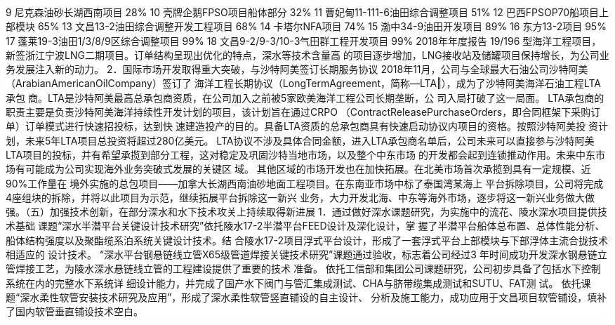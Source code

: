 9
尼克森油砂长湖西南项目
28%
10
壳牌企鹅FPSO项目船体部分
32%
11
曹妃甸11-111-6油田综合调整项目
51%
12
巴西FPSOP70船项目上部模块
65%
13
文昌13-2油田综合调整开发工程项目
68%
14
卡塔尔NFA项目
74%
15
渤中34-9油田开发项目
89%
16
东方13-2项目
95%
17
蓬莱19-3油田1/3/8/9区综合调整项目
99%
18
文昌9-2/9-3/10-3气田群工程开发项目
99%
2018年年度报告
19/196
型海洋工程项目，新签浙江宁波LNG二期项目。订单结构呈现出优化的特点，深水等技术含量高
的项目逐步增加，LNG接收站及储罐项目保持增长，为公司业务发展注入新的动力。
2．国际市场开发取得重大突破，与沙特阿美签订长期服务协议
2018年11月，公司与全球最大石油公司沙特阿美（ArabianAmericanOilCompany）签订了
海洋工程长期协议（LongTermAgreement，简称―LTA‖），成为了沙特阿美海洋石油工程LTA承包
商。LTA是沙特阿美最高总承包商资质，在公司加入之前被5家欧美海洋工程公司长期垄断，公
司入局打破了这一局面。
LTA承包商的职责主要是负责沙特阿美海洋持续性开发计划的项目，该计划旨在通过CRPO
（ContractReleasePurchaseOrders，即合同框架下采购订单）订单模式进行快速招投标，达到快
速建造投产的目的。具备LTA资质的总承包商具有快速启动协议内项目的资格。按照沙特阿美投
资计划，未来5年LTA项目总投资将超过280亿美元。
LTA协议不涉及具体合同金额，进入LTA承包商名单后，公司未来可以直接参与沙特阿美
LTA项目的投标，并有希望承揽到部分工程，这对稳定及巩固沙特当地市场，以及整个中东市场
的开发都会起到连锁推动作用。未来中东市场有可能成为公司实现海外业务突破式发展的关键区
域。
其他区域的市场开发也在加快拓展。在北美市场首次承揽到具有一定规模、近90%工作量在
境外实施的总包项目——加拿大长湖西南油砂地面工程项目。在东南亚市场中标了泰国湾某海上
平台拆除项目，公司将完成4座组块的拆除，并将以此项目为示范，继续拓展平台拆除这一新兴
业务，大力开发北海、中东等海外市场，逐步将这一新兴业务做大做强。（五）加强技术创新，在部分深水和水下技术攻关上持续取得新进展
1．通过做好深水课题研究，为实施中的流花、陵水深水项目提供技术基础
课题“深水半潜平台关键设计技术研究”依托陵水17-2半潜平台FEED设计及深化设计，掌
握了半潜平台船体总布置、总体性能分析、船体结构强度以及聚酯缆系泊系统关键设计技术。结
合陵水17-2项目浮式平台设计，形成了一套浮式平台上部模块与下部浮体主流合拢技术相适应的
设计技术。
“深水平台钢悬链线立管X65级管道焊接关键技术研究”课题通过验收，标志着公司经过3
年时间成功开发深水钢悬链立管焊接工艺，为陵水深水悬链线立管的工程建设提供了重要的技术
准备。
依托工信部和集团公司课题研究，公司初步具备了包括水下控制系统在内的完整水下系统详
细设计能力，并完成了国产水下阀门与管汇集成测试、CHA与脐带缆集成测试和SUTU、FAT测
试。
依托课题“深水柔性软管安装技术研究及应用”，形成了深水柔性软管竖直铺设的自主设计、
分析及施工能力，成功应用于文昌项目软管铺设，填补了国内软管垂直铺设技术空白。